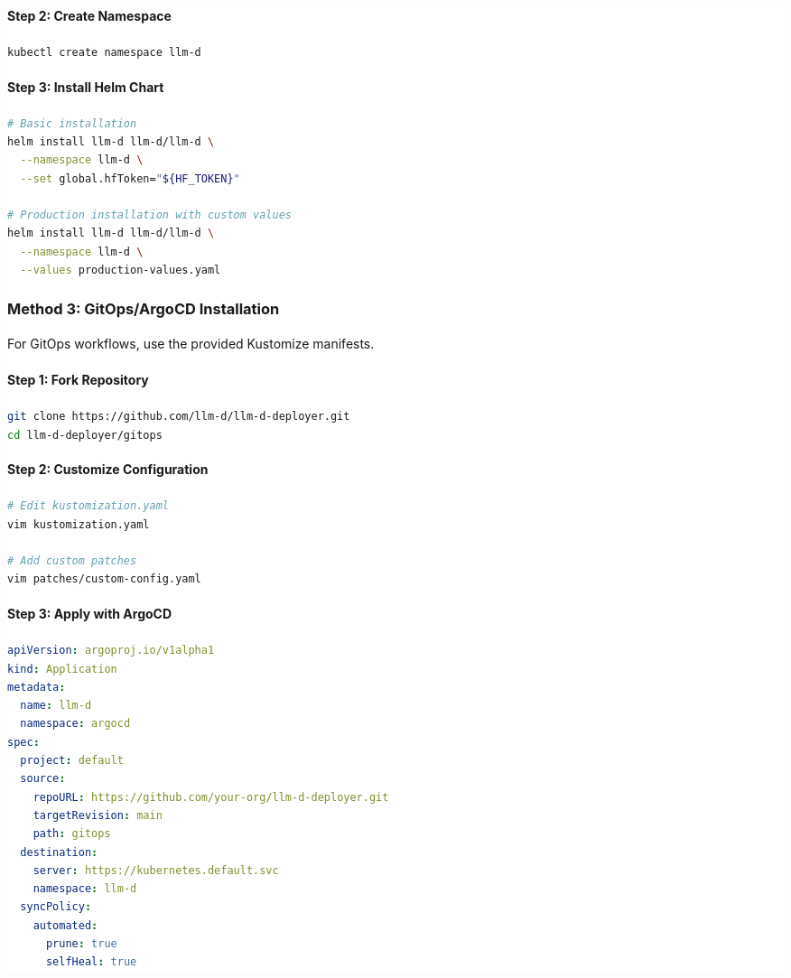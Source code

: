 #### Step 2: Create Namespace

```bash
kubectl create namespace llm-d
```

#### Step 3: Install Helm Chart

```bash
# Basic installation
helm install llm-d llm-d/llm-d \
  --namespace llm-d \
  --set global.hfToken="${HF_TOKEN}"

# Production installation with custom values
helm install llm-d llm-d/llm-d \
  --namespace llm-d \
  --values production-values.yaml
```

### Method 3: GitOps/ArgoCD Installation

For GitOps workflows, use the provided Kustomize manifests.

#### Step 1: Fork Repository

```bash
git clone https://github.com/llm-d/llm-d-deployer.git
cd llm-d-deployer/gitops
```

#### Step 2: Customize Configuration

```bash
# Edit kustomization.yaml
vim kustomization.yaml

# Add custom patches
vim patches/custom-config.yaml
```

#### Step 3: Apply with ArgoCD

```yaml
apiVersion: argoproj.io/v1alpha1
kind: Application
metadata:
  name: llm-d
  namespace: argocd
spec:
  project: default
  source:
    repoURL: https://github.com/your-org/llm-d-deployer.git
    targetRevision: main
    path: gitops
  destination:
    server: https://kubernetes.default.svc
    namespace: llm-d
  syncPolicy:
    automated:
      prune: true
      selfHeal: true
```
